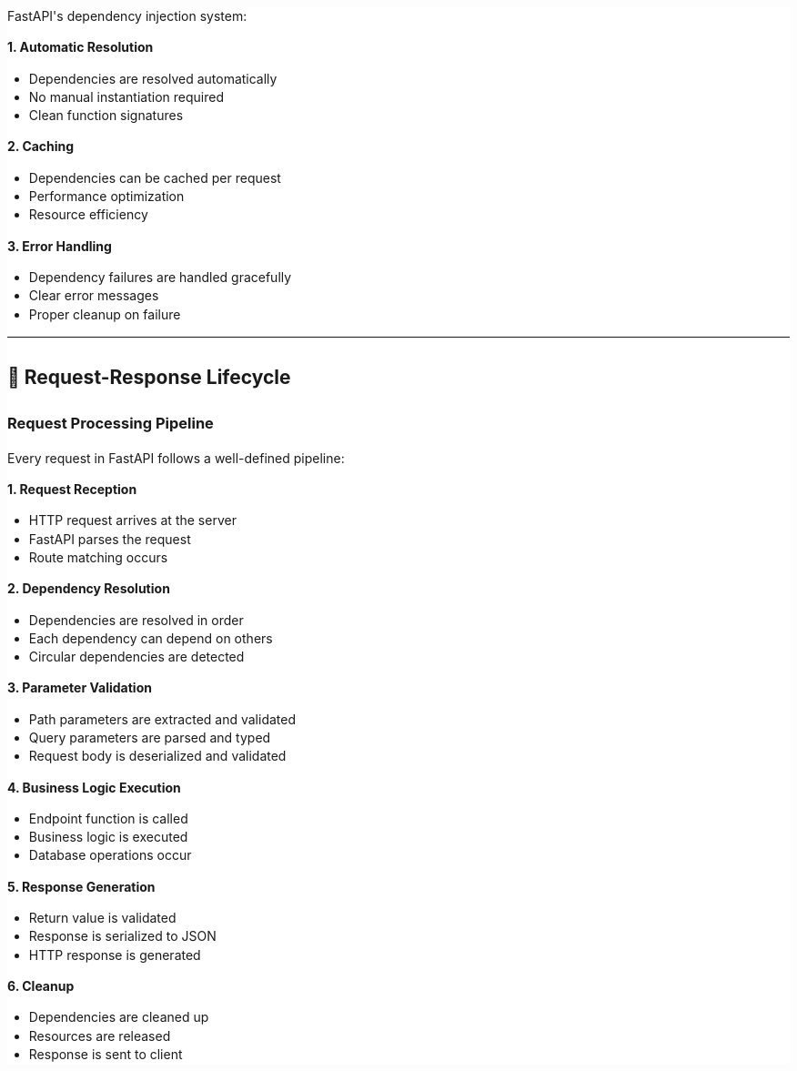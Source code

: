 FastAPI's dependency injection system:

**1. Automatic Resolution**
- Dependencies are resolved automatically
- No manual instantiation required
- Clean function signatures

**2. Caching**
- Dependencies can be cached per request
- Performance optimization
- Resource efficiency

**3. Error Handling**
- Dependency failures are handled gracefully
- Clear error messages
- Proper cleanup on failure

---

## 🔄 Request-Response Lifecycle

### Request Processing Pipeline

Every request in FastAPI follows a well-defined pipeline:

**1. Request Reception**
- HTTP request arrives at the server
- FastAPI parses the request
- Route matching occurs

**2. Dependency Resolution**
- Dependencies are resolved in order
- Each dependency can depend on others
- Circular dependencies are detected

**3. Parameter Validation**
- Path parameters are extracted and validated
- Query parameters are parsed and typed
- Request body is deserialized and validated

**4. Business Logic Execution**
- Endpoint function is called
- Business logic is executed
- Database operations occur

**5. Response Generation**
- Return value is validated
- Response is serialized to JSON
- HTTP response is generated

**6. Cleanup**
- Dependencies are cleaned up
- Resources are released
- Response is sent to client

